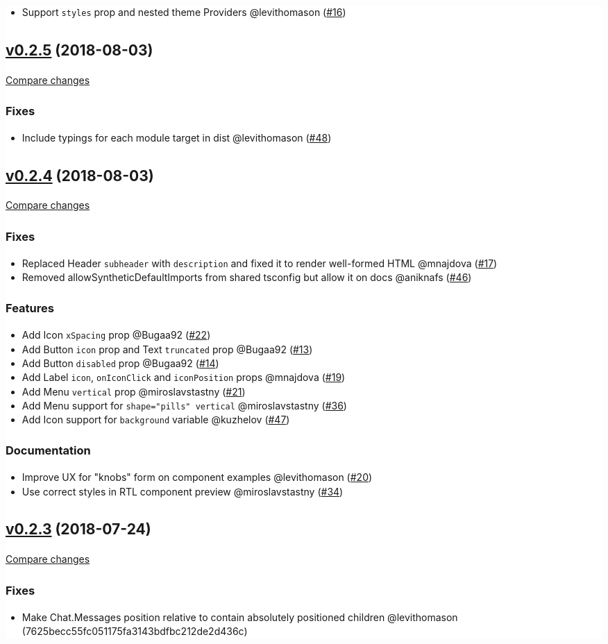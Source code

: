 - Support `styles` prop and nested theme Providers @levithomason ([#16](https://github.com/stardust-ui/react/pull/16))


## [v0.2.5](https://github.com/stardust-ui/react/tree/v0.2.5) (2018-08-03)
[Compare changes](https://github.com/stardust-ui/react/compare/v0.2.4...v0.2.5)

### Fixes
- Include typings for each module target in dist @levithomason ([#48](https://github.com/stardust-ui/react/pull/48))


## [v0.2.4](https://github.com/stardust-ui/react/tree/v0.2.4) (2018-08-03)
[Compare changes](https://github.com/stardust-ui/react/compare/v0.2.3...v0.2.4)

### Fixes
- Replaced Header `subheader` with `description` and fixed it to render well-formed HTML @mnajdova ([#17](https://github.com/stardust-ui/react/pull/17))
- Removed allowSyntheticDefaultImports from shared tsconfig but allow it on docs @aniknafs ([#46](https://github.com/stardust-ui/react/pull/46))

### Features
- Add Icon `xSpacing` prop @Bugaa92 ([#22](https://github.com/stardust-ui/react/pull/22))
- Add Button `icon` prop and Text `truncated` prop @Bugaa92 ([#13](https://github.com/stardust-ui/react/pull/13))
- Add Button `disabled` prop @Bugaa92 ([#14](https://github.com/stardust-ui/react/pull/14))
- Add Label `icon`, `onIconClick` and `iconPosition` props @mnajdova ([#19](https://github.com/stardust-ui/react/pull/19))
- Add Menu `vertical` prop @miroslavstastny ([#21](https://github.com/stardust-ui/react/pull/21))
- Add Menu support for `shape="pills" vertical` @miroslavstastny ([#36](https://github.com/stardust-ui/react/pull/36))
- Add Icon support for `background` variable @kuzhelov ([#47](https://github.com/stardust-ui/react/pull/47))

### Documentation
- Improve UX for "knobs" form on component examples @levithomason ([#20](https://github.com/stardust-ui/react/pull/20))
- Use correct styles in RTL component preview @miroslavstastny ([#34](https://github.com/stardust-ui/react/pull/34))


## [v0.2.3](https://github.com/stardust-ui/react/tree/v0.2.3) (2018-07-24)
[Compare changes](https://github.com/stardust-ui/react/compare/v0.2.2...v0.2.3)

### Fixes
- Make Chat.Messages position relative to contain absolutely positioned children @levithomason (7625becc55fc051175fa3143bdfbc212de2d436c)
